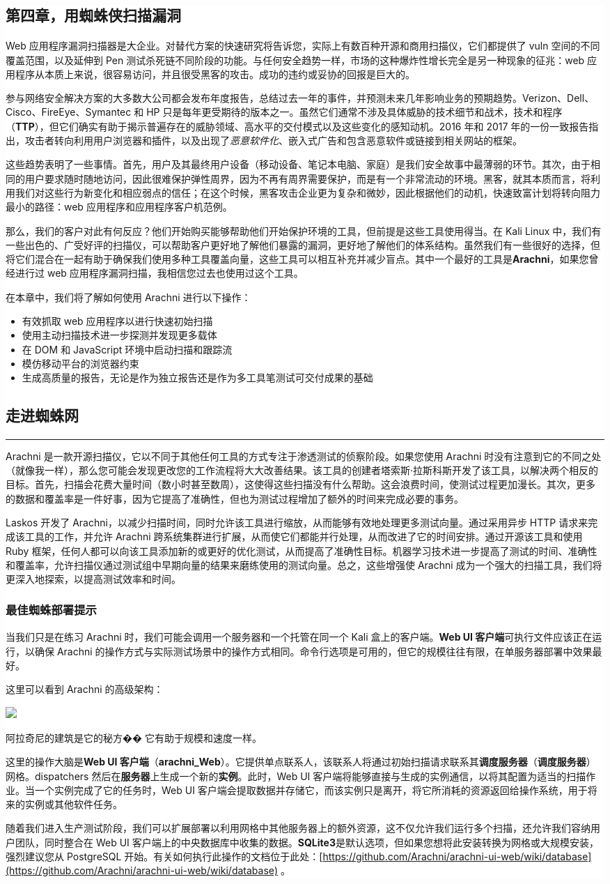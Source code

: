 ## 第四章，用蜘蛛侠扫描漏洞

Web 应用程序漏洞扫描器是大企业。对替代方案的快速研究将告诉您，实际上有数百种开源和商用扫描仪，它们都提供了 vuln 空间的不同覆盖范围，以及延伸到 Pen 测试杀死链不同阶段的功能。与任何安全趋势一样，市场的这种爆炸性增长完全是另一种现象的征兆：web 应用程序从本质上来说，很容易访问，并且很受黑客的攻击。成功的违约或妥协的回报是巨大的。

参与网络安全解决方案的大多数大公司都会发布年度报告，总结过去一年的事件，并预测未来几年影响业务的预期趋势。Verizon、Dell、Cisco、FireEye、Symantec 和 HP 只是每年更受期待的版本之一。虽然它们通常不涉及具体威胁的技术细节和战术，技术和程序（**TTP**），但它们确实有助于揭示普遍存在的威胁领域、高水平的交付模式以及这些变化的感知动机。2016 年和 2017 年的一份一致报告指出，攻击者转向利用用户浏览器和插件，以及出现了*恶意软件化*、嵌入式广告和包含恶意软件或链接到相关网站的框架。

这些趋势表明了一些事情。首先，用户及其最终用户设备（移动设备、笔记本电脑、家庭）是我们安全故事中最薄弱的环节。其次，由于相同的用户要求随时随地访问，因此很难保护弹性周界，因为不再有周界需要保护，而是有一个非常流动的环境。黑客，就其本质而言，将利用我们对这些行为新变化和相应弱点的信任；在这个时候，黑客攻击企业更为复杂和微妙，因此根据他们的动机，快速致富计划将转向阻力最小的路径：web 应用程序和应用程序客户机范例。

那么，我们的客户对此有何反应？他们开始购买能够帮助他们开始保护环境的工具，但前提是这些工具使用得当。在 Kali Linux 中，我们有一些出色的、广受好评的扫描仪，可以帮助客户更好地了解他们暴露的漏洞，更好地了解他们的体系结构。虽然我们有一些很好的选择，但将它们混合在一起有助于确保我们使用多种工具覆盖向量，这些工具可以相互补充并减少盲点。其中一个最好的工具是**Arachni**，如果您曾经进行过 web 应用程序漏洞扫描，我相信您过去也使用过这个工具。

在本章中，我们将了解如何使用 Arachni 进行以下操作：

*   有效抓取 web 应用程序以进行快速初始扫描
*   使用主动扫描技术进一步探测并发现更多载体
*   在 DOM 和 JavaScript 环境中启动扫描和跟踪流
*   模仿移动平台的浏览器约束
*   生成高质量的报告，无论是作为独立报告还是作为多工具笔测试可交付成果的基础

## 走进蜘蛛网

* * *

Arachni 是一款开源扫描仪，它以不同于其他任何工具的方式专注于渗透测试的侦察阶段。如果您使用 Arachni 时没有注意到它的不同之处（就像我一样），那么您可能会发现更改您的工作流程将大大改善结果。该工具的创建者塔索斯·拉斯科斯开发了该工具，以解决两个相反的目标。首先，扫描会花费大量时间（数小时甚至数周），这使得这些扫描没有什么帮助。这会浪费时间，使测试过程更加漫长。其次，更多的数据和覆盖率是一件好事，因为它提高了准确性，但也为测试过程增加了额外的时间来完成必要的事务。

Laskos 开发了 Arachni，以减少扫描时间，同时允许该工具进行缩放，从而能够有效地处理更多测试向量。通过采用异步 HTTP 请求来完成该工具的工作，并允许 Arachni 跨系统集群进行扩展，从而使它们都能并行处理，从而改进了它的时间安排。通过开源该工具和使用 Ruby 框架，任何人都可以向该工具添加新的或更好的优化测试，从而提高了准确性目标。机器学习技术进一步提高了测试的时间、准确性和覆盖率，允许扫描仪通过测试组中早期向量的结果来磨练使用的测试向量。总之，这些增强使 Arachni 成为一个强大的扫描工具，我们将更深入地探索，以提高测试效率和时间。

### 最佳蜘蛛部署提示

当我们只是在练习 Arachni 时，我们可能会调用一个服务器和一个托管在同一个 Kali 盒上的客户端。**Web UI 客户端**可执行文件应该正在运行，以确保 Arachni 的操作方式与实际测试场景中的操作方式相同。命令行选项是可用的，但它的规模往往有限，在单服务器部署中效果最好。

这里可以看到 Arachni 的高级架构：

![](https://www.packtpub.com/img/9781784395070/img/B03918_04_01-1.png)

阿拉奇尼的建筑是它的秘方�� 它有助于规模和速度一样。

这里的操作大脑是**Web UI 客户端**（**arachni_Web**）。它提供单点联系人，该联系人将通过初始扫描请求联系其**调度服务器**（**调度服务器**）网格。dispatchers 然后在**服务器**上生成一个新的**实例**。此时，Web UI 客户端将能够直接与生成的实例通信，以将其配置为适当的扫描作业。当一个实例完成了它的任务时，Web UI 客户端会提取数据并存储它，而该实例只是离开，将它所消耗的资源返回给操作系统，用于将来的实例或其他软件任务。

随着我们进入生产测试阶段，我们可以扩展部署以利用网格中其他服务器上的额外资源，这不仅允许我们运行多个扫描，还允许我们容纳用户团队，同时整合在 Web UI 客户端上的中央数据库中收集的数据。**SQLite3**是默认选项，但如果您想将此安装转换为网格或大规模安装，强烈建议您从 PostgreSQL 开始。有关如何执行此操作的文档位于此处：[https://github.com/Arachni/arachni-ui-web/wiki/database](https://github.com/Arachni/arachni-ui-web/wiki/database) 。
